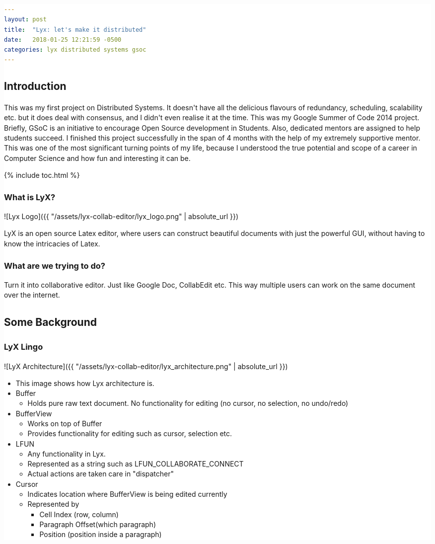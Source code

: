 ```yaml
---
layout: post
title:  "Lyx: let's make it distributed"
date:   2018-01-25 12:21:59 -0500
categories: lyx distributed systems gsoc
---
```

## Introduction
This was my first project on Distributed Systems. It doesn't have all the delicious flavours of redundancy, scheduling, scalability etc. but it does deal with consensus, and I didn't even realise it at the time. This was my Google Summer of Code 2014 project. Briefly, GSoC is an initiative to encourage Open Source development in Students. Also, dedicated mentors are assigned to help students succeed. I finished this project successfully in the span of 4 months with the help of my extremely supportive mentor. This was one of the most significant turning points of my life, because I understood the true potential and scope of a career in Computer Science and how fun and interesting it can be.

{% include toc.html %}


### What is LyX?
![Lyx Logo]({{ "/assets/lyx-collab-editor/lyx_logo.png" | absolute_url }})

LyX is an open source Latex editor, where users can construct beautiful documents with just the powerful GUI, without having to know the intricacies of Latex.

### What are we trying to do?
Turn it into collaborative editor. Just like Google Doc, CollabEdit etc. This way multiple users can work on the same document over the internet.

## Some Background

### LyX Lingo
![LyX Architecture]({{ "/assets/lyx-collab-editor/lyx_architecture.png" | absolute_url }})

- This image shows how Lyx architecture is.
- Buffer
  - Holds pure raw text document. No functionality for editing (no cursor, no selection, no undo/redo)
- BufferView
  - Works on top of Buffer
  - Provides functionality for editing such as cursor, selection etc.
- LFUN
  - Any functionality in Lyx.
  - Represented as a string such as LFUN_COLLABORATE_CONNECT
  - Actual actions are taken care in "dispatcher"
- Cursor
  - Indicates location where BufferView is being edited currently
  - Represented by
    - Cell Index (row, column)
    - Paragraph Offset(which paragraph)
    - Position (position inside a paragraph)

